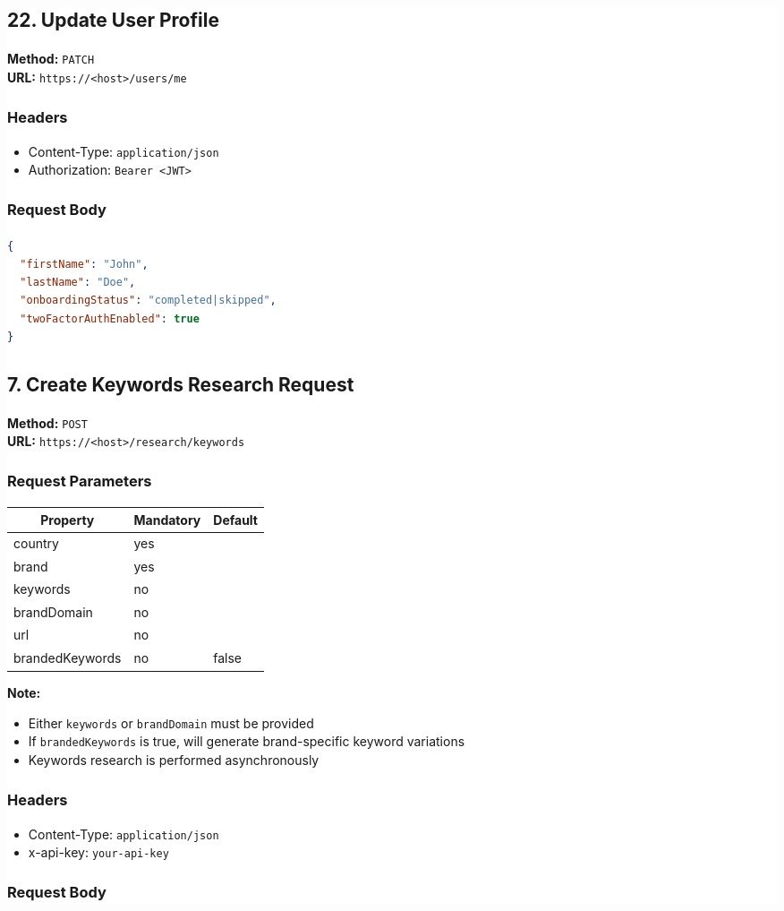 ## 22. **Update User Profile**

**Method:** `PATCH`  
**URL:** `https://<host>/users/me`

### Headers

- Content-Type: `application/json`
- Authorization: `Bearer <JWT>`

### Request Body

```json
{
  "firstName": "John",
  "lastName": "Doe",
  "onboardingStatus": "completed|skipped",
  "twoFactorAuthEnabled": true
}
```

## 7. **Create Keywords Research Request**

**Method:** `POST`  
**URL:** `https://<host>/research/keywords`

### Request Parameters

| **Property**    | **Mandatory** | **Default** |
| --------------- | ------------- | ----------- |
| country         | yes           |             |
| brand           | yes           |             |
| keywords        | no            |             |
| brandDomain     | no            |             |
| url             | no            |             |
| brandedKeywords | no            | false       |

**Note:**

- Either `keywords` or `brandDomain` must be provided
- If `brandedKeywords` is true, will generate brand-specific keyword variations
- Keywords research is performed asynchronously

### Headers

- Content-Type: `application/json`
- x-api-key: `your-api-key`

### Request Body
